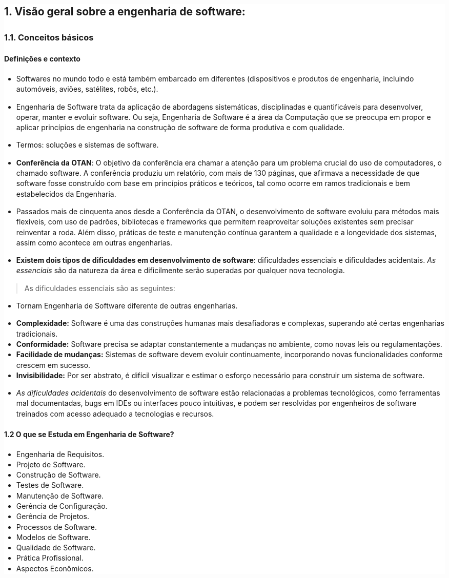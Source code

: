 ## 	1. Visão geral sobre a engenharia de software:
### 1.1. Conceitos básicos
####  Definições e contexto
- Softwares no mundo todo e está também embarcado em diferentes (dispositivos e produtos de engenharia, incluindo automóveis, aviões, satélites, robôs, etc.).

- Engenharia de Software trata da aplicação de abordagens sistemáticas, disciplinadas e quantificáveis para desenvolver, operar, manter e evoluir software. Ou seja, Engenharia de Software é a área da Computação que se preocupa em propor e aplicar princípios de engenharia na construção de software de forma produtiva e com qualidade.
- Termos: soluções e sistemas de software. 

- **Conferência da OTAN**: O objetivo da conferência era chamar a atenção para um problema crucial do uso de computadores, o chamado software. A conferência produziu um relatório, com mais de 130 páginas, que afirmava a necessidade de que software fosse construído com base em princípios práticos e teóricos, tal como ocorre em ramos tradicionais e bem estabelecidos da Engenharia. 

- Passados mais de cinquenta anos desde a Conferência da OTAN, o desenvolvimento de software evoluiu para métodos mais flexíveis, com uso de padrões, bibliotecas e frameworks que permitem reaproveitar soluções existentes sem precisar reinventar a roda. Além disso, práticas de teste e manutenção contínua garantem a qualidade e a longevidade dos sistemas, assim como acontece em outras engenharias.

- **Existem dois tipos de dificuldades em desenvolvimento de software**: dificuldades essenciais e dificuldades acidentais. *As essenciais* são da natureza da área e dificilmente serão superadas por qualquer nova tecnologia.

> As dificuldades essenciais são as seguintes:
- Tornam Engenharia de Software diferente de outras engenharias.
* **Complexidade:** Software é uma das construções humanas mais desafiadoras e complexas, superando até certas engenharias tradicionais.
* **Conformidade:** Software precisa se adaptar constantemente a mudanças no ambiente, como novas leis ou regulamentações.
* **Facilidade de mudanças:** Sistemas de software devem evoluir continuamente, incorporando novas funcionalidades conforme crescem em sucesso.
* **Invisibilidade:** Por ser abstrato, é difícil visualizar e estimar o esforço necessário para construir um sistema de software.

- *As dificuldades acidentais* do desenvolvimento de software estão relacionadas a problemas tecnológicos, como ferramentas mal documentadas, bugs em IDEs ou interfaces pouco intuitivas, e podem ser resolvidas por engenheiros de software treinados com acesso adequado a tecnologias e recursos.

#### 1.2 O que se Estuda em Engenharia de Software?
- Engenharia de Requisitos.
- Projeto de Software.
- Construção de Software.
- Testes de Software.
- Manutenção de Software.
- Gerência de Configuração.
- Gerência de Projetos.
- Processos de Software.
- Modelos de Software.
- Qualidade de Software.
- Prática Profissional.
- Aspectos Econômicos.
